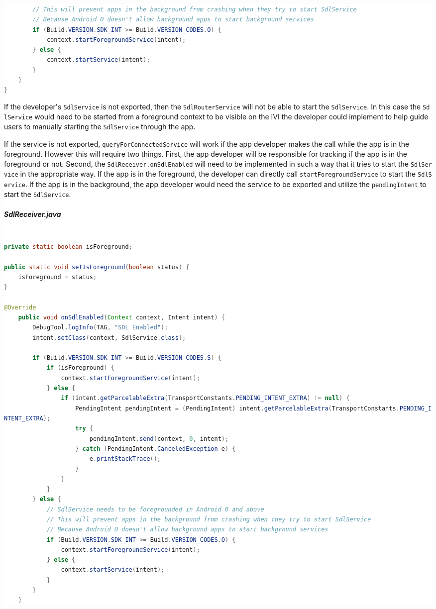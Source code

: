 ~~~ java
        // This will prevent apps in the background from crashing when they try to start SdlService
        // Because Android O doesn't allow background apps to start background services
        if (Build.VERSION.SDK_INT >= Build.VERSION_CODES.O) {
            context.startForegroundService(intent);
        } else {
            context.startService(intent);
        }
    }
}
~~~

If the developer's `SdlService` is not exported, then the `SdlRouterService` will not be able to start the `SdlService`. In this case the `SdlService` would need to be started from a foreground context to be visible on the IVI the developer could implement to help guide users to manually starting the `SdlService` through the app.

If the service is not exported, `queryForConnectedService` will work if the app developer makes the call while the app is in the foreground. However this will require two things. First, the app developer will be responsible for tracking if the app is in the foreground or not. Second, the `SdlReceiver.onSdlEnabled` will need to be implemented in such a way that it tries to start the `SdlService` in the appropriate way. If the app is in the foreground, the developer can directly call `startForegroundService` to start the `SdlService`. If the app is in the background, the app developer would need the service to be exported and utilize the `pendingIntent` to start the `SdlService`.

##### SdlReceiver.java
~~~ java

private static boolean isForeground;

public static void setIsForeground(boolean status) {
    isForeground = status;
}

@Override
    public void onSdlEnabled(Context context, Intent intent) {
        DebugTool.logInfo(TAG, "SDL Enabled");
        intent.setClass(context, SdlService.class);

        if (Build.VERSION.SDK_INT >= Build.VERSION_CODES.S) {
            if (isForeground) {
                context.startForegroundService(intent);
            } else {
                if (intent.getParcelableExtra(TransportConstants.PENDING_INTENT_EXTRA) != null) {
                    PendingIntent pendingIntent = (PendingIntent) intent.getParcelableExtra(TransportConstants.PENDING_INTENT_EXTRA);
                    try {
                        pendingIntent.send(context, 0, intent);
                    } catch (PendingIntent.CanceledException e) {
                        e.printStackTrace();
                    }
                }
            }
        } else {
            // SdlService needs to be foregrounded in Android O and above
            // This will prevent apps in the background from crashing when they try to start SdlService
            // Because Android O doesn't allow background apps to start background services
            if (Build.VERSION.SDK_INT >= Build.VERSION_CODES.O) {
                context.startForegroundService(intent);
            } else {
                context.startService(intent);
            }
        }
    }
~~~